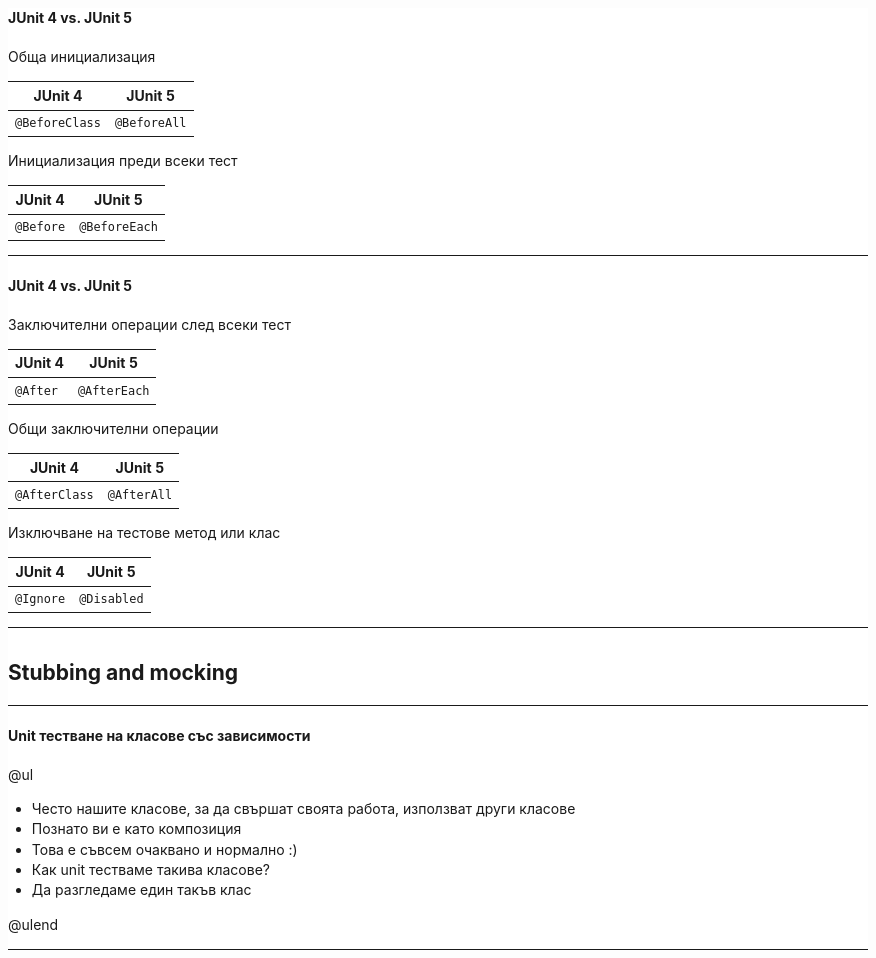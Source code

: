 #### JUnit 4 vs. JUnit 5

Обща инициализация

| JUnit 4        | JUnit 5                 |
| -------------- | ----------------------- |
| `@BeforeClass` | `@BeforeAll`            |

Инициализация преди всеки тест

| JUnit 4        | JUnit 5                 |
| -------------- | ----------------------- |
| `@Before`      | `@BeforeEach`           |

---

#### JUnit 4 vs. JUnit 5

Заключителни операции след всеки тест

| JUnit 4        | JUnit 5                 |
| -------------- | ----------------------- |
| `@After`       | `@AfterEach`            |

Общи заключителни операции

| JUnit 4        | JUnit 5                 |
| -------------- | ----------------------- |
| `@AfterClass`  | `@AfterAll`             |

Изключване на тестове метод или клас

| JUnit 4        | JUnit 5                 |
| -------------- | ----------------------- |
| `@Ignore`      | `@Disabled`             |

---

## Stubbing and mocking

---

#### Unit тестване на класове със зависимости

@ul

- Често нашите класове, за да свършат своята работа, използват други класове
- Познато ви е като композиция
- Това е съвсем очаквано и нормално :)
- Как unit тестваме такива класове?
- Да разгледаме един такъв клас

@ulend

---